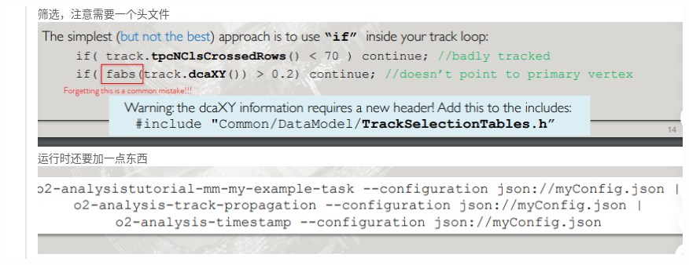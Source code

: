 > 筛选，注意需要一个头文件
> ![alt text](/img/o2learn/image2.png)
> 运行时还要加一点东西
> ![alt text](/img/o2learn/image-3.png)
